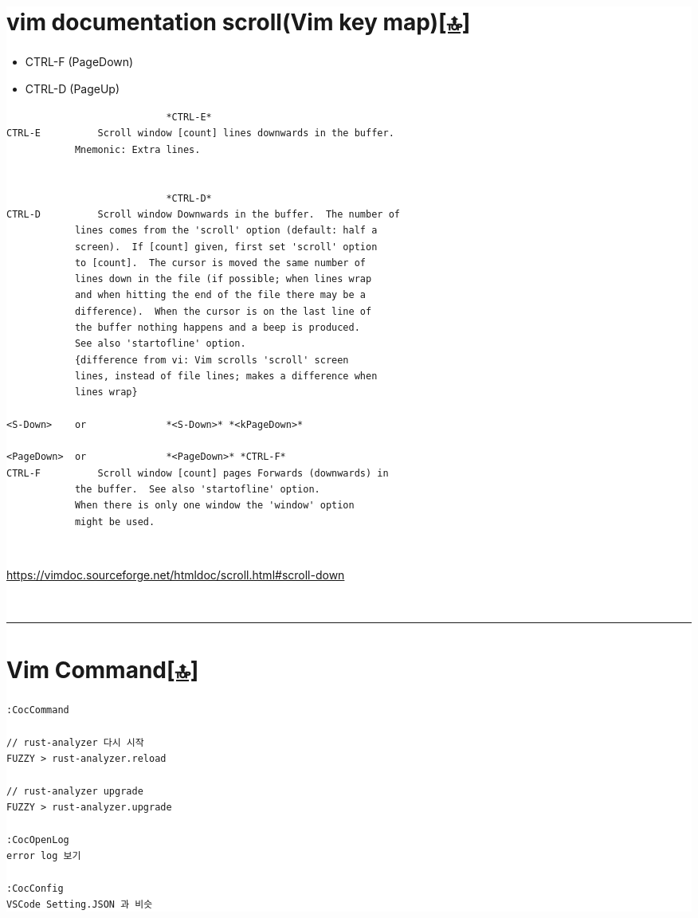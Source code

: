 # vim documentation scroll(Vim key map)[[🔝]](#link)

- CTRL-F (PageDown)

- CTRL-D (PageUp)

```
							*CTRL-E*
CTRL-E			Scroll window [count] lines downwards in the buffer.
			Mnemonic: Extra lines.


							*CTRL-D*
CTRL-D			Scroll window Downwards in the buffer.  The number of
			lines comes from the 'scroll' option (default: half a
			screen).  If [count] given, first set 'scroll' option
			to [count].  The cursor is moved the same number of
			lines down in the file (if possible; when lines wrap
			and when hitting the end of the file there may be a
			difference).  When the cursor is on the last line of
			the buffer nothing happens and a beep is produced.
			See also 'startofline' option.
			{difference from vi: Vim scrolls 'scroll' screen
			lines, instead of file lines; makes a difference when
			lines wrap}

<S-Down>	or				*<S-Down>* *<kPageDown>*

<PageDown>	or				*<PageDown>* *CTRL-F*
CTRL-F			Scroll window [count] pages Forwards (downwards) in
			the buffer.  See also 'startofline' option.
			When there is only one window the 'window' option
			might be used.
```

<br>

https://vimdoc.sourceforge.net/htmldoc/scroll.html#scroll-down

<br>

<hr>

# Vim Command[[🔝]](#link)

```
:CocCommand

// rust-analyzer 다시 시작
FUZZY > rust-analyzer.reload

// rust-analyzer upgrade
FUZZY > rust-analyzer.upgrade

:CocOpenLog
error log 보기

:CocConfig
VSCode Setting.JSON 과 비슷
```
